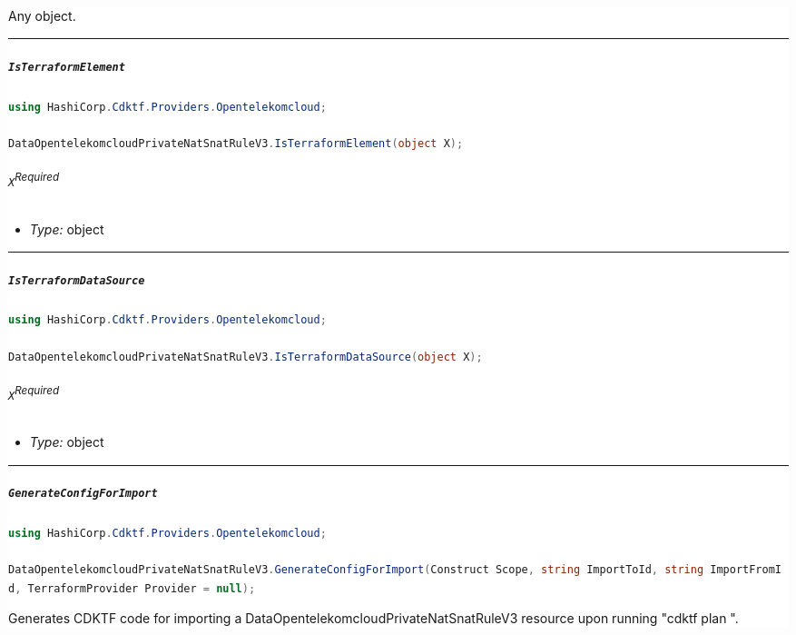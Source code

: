 Any object.

---

##### `IsTerraformElement` <a name="IsTerraformElement" id="@cdktf/provider-opentelekomcloud.dataOpentelekomcloudPrivateNatSnatRuleV3.DataOpentelekomcloudPrivateNatSnatRuleV3.isTerraformElement"></a>

```csharp
using HashiCorp.Cdktf.Providers.Opentelekomcloud;

DataOpentelekomcloudPrivateNatSnatRuleV3.IsTerraformElement(object X);
```

###### `X`<sup>Required</sup> <a name="X" id="@cdktf/provider-opentelekomcloud.dataOpentelekomcloudPrivateNatSnatRuleV3.DataOpentelekomcloudPrivateNatSnatRuleV3.isTerraformElement.parameter.x"></a>

- *Type:* object

---

##### `IsTerraformDataSource` <a name="IsTerraformDataSource" id="@cdktf/provider-opentelekomcloud.dataOpentelekomcloudPrivateNatSnatRuleV3.DataOpentelekomcloudPrivateNatSnatRuleV3.isTerraformDataSource"></a>

```csharp
using HashiCorp.Cdktf.Providers.Opentelekomcloud;

DataOpentelekomcloudPrivateNatSnatRuleV3.IsTerraformDataSource(object X);
```

###### `X`<sup>Required</sup> <a name="X" id="@cdktf/provider-opentelekomcloud.dataOpentelekomcloudPrivateNatSnatRuleV3.DataOpentelekomcloudPrivateNatSnatRuleV3.isTerraformDataSource.parameter.x"></a>

- *Type:* object

---

##### `GenerateConfigForImport` <a name="GenerateConfigForImport" id="@cdktf/provider-opentelekomcloud.dataOpentelekomcloudPrivateNatSnatRuleV3.DataOpentelekomcloudPrivateNatSnatRuleV3.generateConfigForImport"></a>

```csharp
using HashiCorp.Cdktf.Providers.Opentelekomcloud;

DataOpentelekomcloudPrivateNatSnatRuleV3.GenerateConfigForImport(Construct Scope, string ImportToId, string ImportFromId, TerraformProvider Provider = null);
```

Generates CDKTF code for importing a DataOpentelekomcloudPrivateNatSnatRuleV3 resource upon running "cdktf plan <stack-name>".
